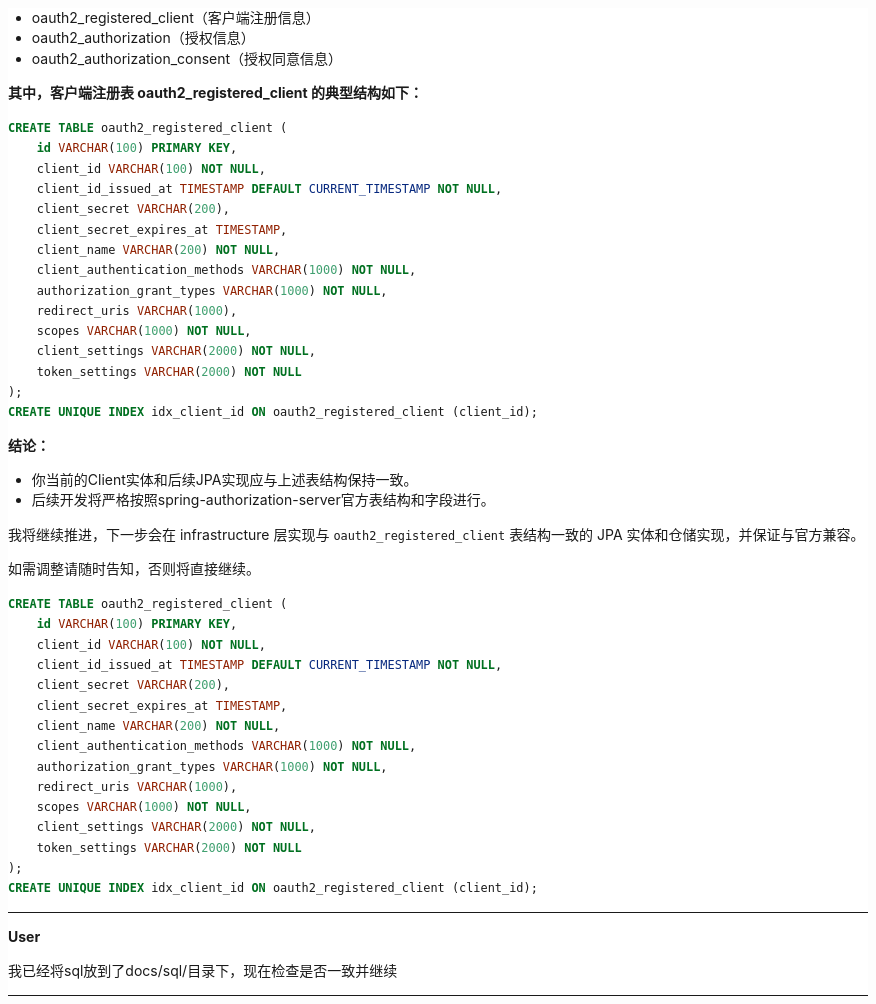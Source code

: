 - oauth2_registered_client（客户端注册信息）
- oauth2_authorization（授权信息）
- oauth2_authorization_consent（授权同意信息）

**其中，客户端注册表 oauth2_registered_client 的典型结构如下：**

```sql
CREATE TABLE oauth2_registered_client (
    id VARCHAR(100) PRIMARY KEY,
    client_id VARCHAR(100) NOT NULL,
    client_id_issued_at TIMESTAMP DEFAULT CURRENT_TIMESTAMP NOT NULL,
    client_secret VARCHAR(200),
    client_secret_expires_at TIMESTAMP,
    client_name VARCHAR(200) NOT NULL,
    client_authentication_methods VARCHAR(1000) NOT NULL,
    authorization_grant_types VARCHAR(1000) NOT NULL,
    redirect_uris VARCHAR(1000),
    scopes VARCHAR(1000) NOT NULL,
    client_settings VARCHAR(2000) NOT NULL,
    token_settings VARCHAR(2000) NOT NULL
);
CREATE UNIQUE INDEX idx_client_id ON oauth2_registered_client (client_id);
```

**结论：**
- 你当前的Client实体和后续JPA实现应与上述表结构保持一致。
- 后续开发将严格按照spring-authorization-server官方表结构和字段进行。

我将继续推进，下一步会在 infrastructure 层实现与 `oauth2_registered_client` 表结构一致的 JPA 实体和仓储实现，并保证与官方兼容。

如需调整请随时告知，否则将直接继续。

```sql
CREATE TABLE oauth2_registered_client (
    id VARCHAR(100) PRIMARY KEY,
    client_id VARCHAR(100) NOT NULL,
    client_id_issued_at TIMESTAMP DEFAULT CURRENT_TIMESTAMP NOT NULL,
    client_secret VARCHAR(200),
    client_secret_expires_at TIMESTAMP,
    client_name VARCHAR(200) NOT NULL,
    client_authentication_methods VARCHAR(1000) NOT NULL,
    authorization_grant_types VARCHAR(1000) NOT NULL,
    redirect_uris VARCHAR(1000),
    scopes VARCHAR(1000) NOT NULL,
    client_settings VARCHAR(2000) NOT NULL,
    token_settings VARCHAR(2000) NOT NULL
);
CREATE UNIQUE INDEX idx_client_id ON oauth2_registered_client (client_id);
```

---

**User**

我已经将sql放到了docs/sql/目录下，现在检查是否一致并继续

---
